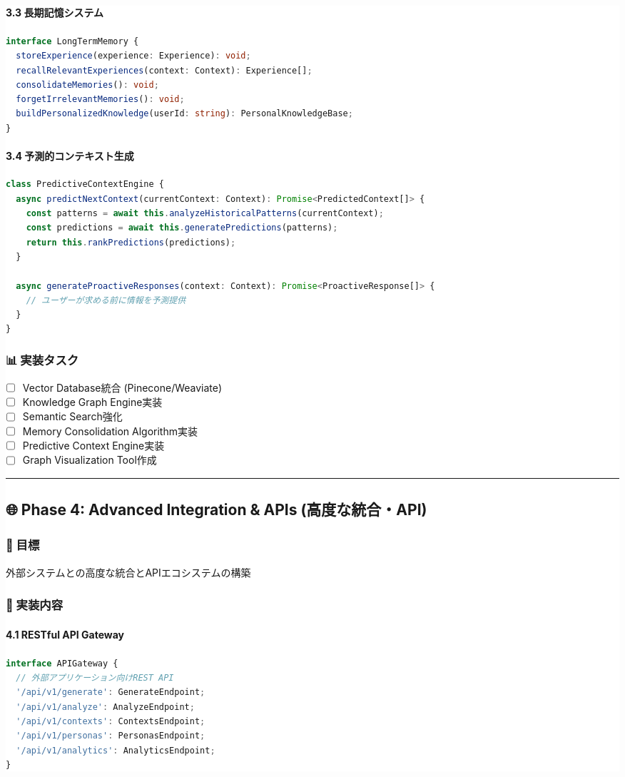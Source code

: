 #### 3.3 長期記憶システム
```typescript
interface LongTermMemory {
  storeExperience(experience: Experience): void;
  recallRelevantExperiences(context: Context): Experience[];
  consolidateMemories(): void;
  forgetIrrelevantMemories(): void;
  buildPersonalizedKnowledge(userId: string): PersonalKnowledgeBase;
}
```

#### 3.4 予測的コンテキスト生成
```typescript
class PredictiveContextEngine {
  async predictNextContext(currentContext: Context): Promise<PredictedContext[]> {
    const patterns = await this.analyzeHistoricalPatterns(currentContext);
    const predictions = await this.generatePredictions(patterns);
    return this.rankPredictions(predictions);
  }
  
  async generateProactiveResponses(context: Context): Promise<ProactiveResponse[]> {
    // ユーザーが求める前に情報を予測提供
  }
}
```

### 📊 実装タスク
- [ ] Vector Database統合 (Pinecone/Weaviate)
- [ ] Knowledge Graph Engine実装
- [ ] Semantic Search強化
- [ ] Memory Consolidation Algorithm実装
- [ ] Predictive Context Engine実装
- [ ] Graph Visualization Tool作成

---

## 🌐 Phase 4: Advanced Integration & APIs (高度な統合・API)

### 🎯 目標
外部システムとの高度な統合とAPIエコシステムの構築

### 🔧 実装内容

#### 4.1 RESTful API Gateway
```typescript
interface APIGateway {
  // 外部アプリケーション向けREST API
  '/api/v1/generate': GenerateEndpoint;
  '/api/v1/analyze': AnalyzeEndpoint;
  '/api/v1/contexts': ContextsEndpoint;
  '/api/v1/personas': PersonasEndpoint;
  '/api/v1/analytics': AnalyticsEndpoint;
}
```

